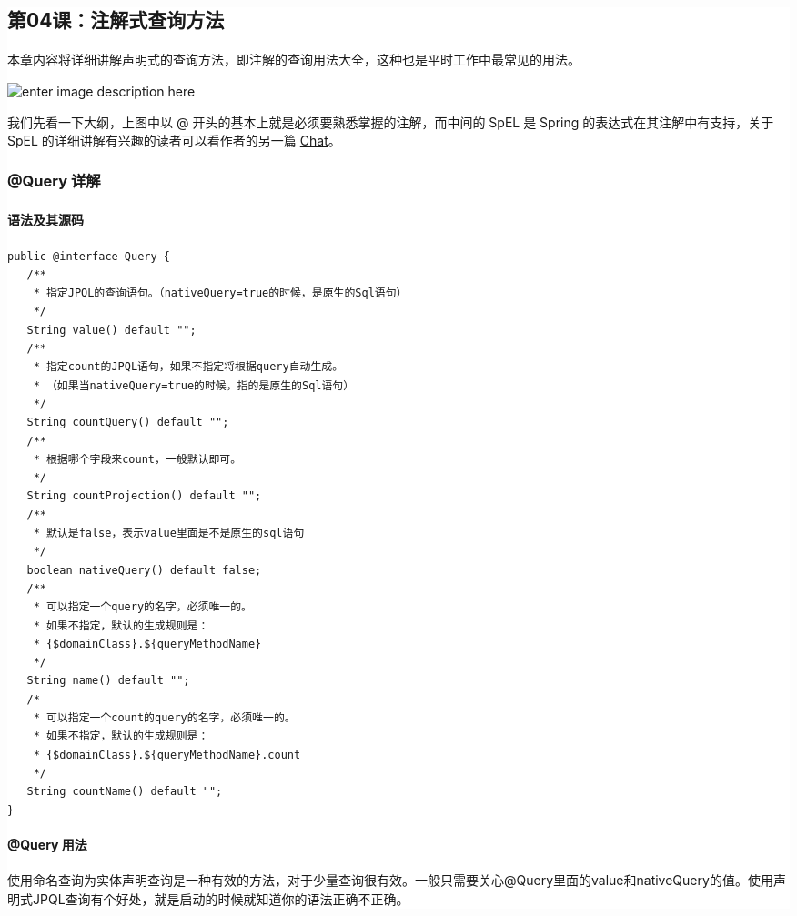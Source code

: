 ## 第04课：注解式查询方法

本章内容将详细讲解声明式的查询方法，即注解的查询用法大全，这种也是平时工作中最常见的用法。

![enter image description here](http://images.gitbook.cn/b7bad320-2dcd-11e8-929f-9f2bcc393f42)  
 
我们先看一下大纲，上图中以 @ 开头的基本上就是必须要熟悉掌握的注解，而中间的 SpEL 是 Spring 的表达式在其注解中有支持，关于 SpEL 的详细讲解有兴趣的读者可以看作者的另一篇 [Chat](http://gitbook.cn/m/mazi/author/59ee9f5e1b0bc73189b0cd68?from=singlemessage&isappinstalled=0)。 
 
### @Query 详解

#### 语法及其源码

```
public @interface Query {
   /**
    * 指定JPQL的查询语句。（nativeQuery=true的时候，是原生的Sql语句）
	*/
   String value() default "";
   /**
	* 指定count的JPQL语句，如果不指定将根据query自动生成。
    * （如果当nativeQuery=true的时候，指的是原生的Sql语句）
    */
   String countQuery() default "";
   /**
    * 根据哪个字段来count，一般默认即可。
	*/
   String countProjection() default "";
   /**
    * 默认是false，表示value里面是不是原生的sql语句
	*/
   boolean nativeQuery() default false;
   /**
    * 可以指定一个query的名字，必须唯一的。
	* 如果不指定，默认的生成规则是：
    * {$domainClass}.${queryMethodName}
    */
   String name() default "";
   /*
    * 可以指定一个count的query的名字，必须唯一的。
	* 如果不指定，默认的生成规则是：
    * {$domainClass}.${queryMethodName}.count
    */
   String countName() default "";
}
```

#### @Query 用法

使用命名查询为实体声明查询是一种有效的方法，对于少量查询很有效。一般只需要关心@Query里面的value和nativeQuery的值。使用声明式JPQL查询有个好处，就是启动的时候就知道你的语法正确不正确。
